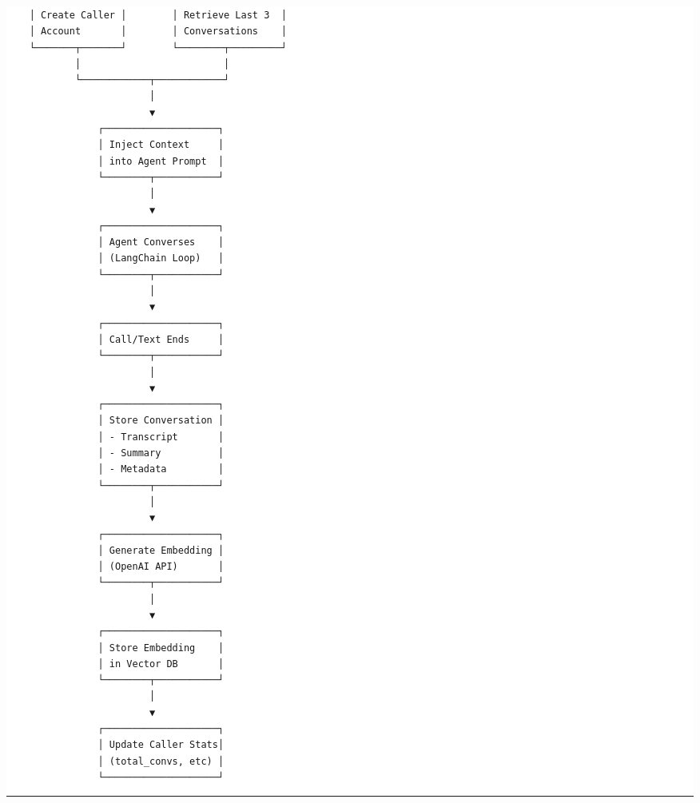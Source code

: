 ```
    │ Create Caller │        │ Retrieve Last 3  │
    │ Account       │        │ Conversations    │
    └───────┬───────┘        └────────┬─────────┘
            │                         │
            └────────────┬────────────┘
                         │
                         ▼
                ┌────────────────────┐
                │ Inject Context     │
                │ into Agent Prompt  │
                └────────┬───────────┘
                         │
                         ▼
                ┌────────────────────┐
                │ Agent Converses    │
                │ (LangChain Loop)   │
                └────────┬───────────┘
                         │
                         ▼
                ┌────────────────────┐
                │ Call/Text Ends     │
                └────────┬───────────┘
                         │
                         ▼
                ┌────────────────────┐
                │ Store Conversation │
                │ - Transcript       │
                │ - Summary          │
                │ - Metadata         │
                └────────┬───────────┘
                         │
                         ▼
                ┌────────────────────┐
                │ Generate Embedding │
                │ (OpenAI API)       │
                └────────┬───────────┘
                         │
                         ▼
                ┌────────────────────┐
                │ Store Embedding    │
                │ in Vector DB       │
                └────────┬───────────┘
                         │
                         ▼
                ┌────────────────────┐
                │ Update Caller Stats│
                │ (total_convs, etc) │
                └────────────────────┘
```

---
